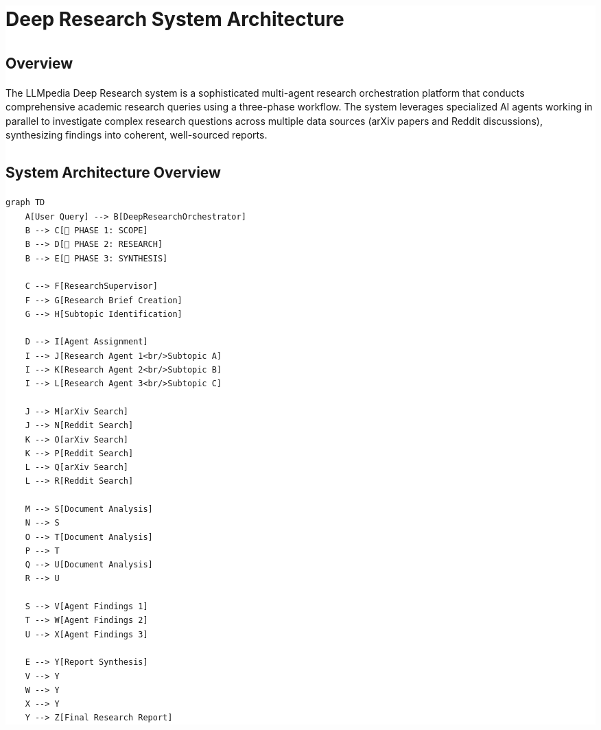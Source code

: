# Deep Research System Architecture

## Overview

The LLMpedia Deep Research system is a sophisticated multi-agent research orchestration platform that conducts comprehensive academic research queries using a three-phase workflow. The system leverages specialized AI agents working in parallel to investigate complex research questions across multiple data sources (arXiv papers and Reddit discussions), synthesizing findings into coherent, well-sourced reports.

## System Architecture Overview

```mermaid
graph TD
    A[User Query] --> B[DeepResearchOrchestrator]
    B --> C[🎯 PHASE 1: SCOPE]
    B --> D[🤖 PHASE 2: RESEARCH] 
    B --> E[📝 PHASE 3: SYNTHESIS]
    
    C --> F[ResearchSupervisor]
    F --> G[Research Brief Creation]
    G --> H[Subtopic Identification]
    
    D --> I[Agent Assignment]
    I --> J[Research Agent 1<br/>Subtopic A]
    I --> K[Research Agent 2<br/>Subtopic B] 
    I --> L[Research Agent 3<br/>Subtopic C]
    
    J --> M[arXiv Search]
    J --> N[Reddit Search]
    K --> O[arXiv Search]
    K --> P[Reddit Search]
    L --> Q[arXiv Search]
    L --> R[Reddit Search]
    
    M --> S[Document Analysis]
    N --> S
    O --> T[Document Analysis]
    P --> T
    Q --> U[Document Analysis]
    R --> U
    
    S --> V[Agent Findings 1]
    T --> W[Agent Findings 2]
    U --> X[Agent Findings 3]
    
    E --> Y[Report Synthesis]
    V --> Y
    W --> Y
    X --> Y
    Y --> Z[Final Research Report]
```
